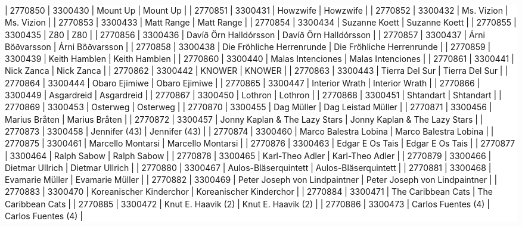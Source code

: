 | 2770850 | 3300430 | Mount Up | Mount Up |
| 2770851 | 3300431 | Howzwife | Howzwife |
| 2770852 | 3300432 | Ms. Vizion | Ms. Vizion |
| 2770853 | 3300433 | Matt Range | Matt Range |
| 2770854 | 3300434 | Suzanne Koett | Suzanne Koett |
| 2770855 | 3300435 | Z80 | Z80 |
| 2770856 | 3300436 | Davíð Örn Halldórsson | Davíð Örn Halldórsson |
| 2770857 | 3300437 | Árni Böðvarsson | Árni Böðvarsson |
| 2770858 | 3300438 | Die Fröhliche Herrenrunde | Die Fröhliche Herrenrunde |
| 2770859 | 3300439 | Keith Hamblen | Keith Hamblen |
| 2770860 | 3300440 | Malas Intenciones | Malas Intenciones |
| 2770861 | 3300441 | Nick Zanca | Nick Zanca |
| 2770862 | 3300442 | KNOWER | KNOWER |
| 2770863 | 3300443 | Tierra Del Sur | Tierra Del Sur |
| 2770864 | 3300444 | Obaro Ejimiwe | Obaro Ejimiwe |
| 2770865 | 3300447 | Interior Wrath | Interior Wrath |
| 2770866 | 3300449 | Asgardreid | Asgardreid |
| 2770867 | 3300450 | Lothron | Lothron |
| 2770868 | 3300451 | Shtandart | Shtandart |
| 2770869 | 3300453 | Osterweg | Osterweg |
| 2770870 | 3300455 | Dag Müller | Dag Leistad Müller |
| 2770871 | 3300456 | Marius Bråten | Marius Bråten |
| 2770872 | 3300457 | Jonny Kaplan & The Lazy Stars | Jonny Kaplan & The Lazy Stars |
| 2770873 | 3300458 | Jennifer (43) | Jennifer (43) |
| 2770874 | 3300460 | Marco Balestra Lobina | Marco Balestra Lobina |
| 2770875 | 3300461 | Marcello Montarsi | Marcello Montarsi |
| 2770876 | 3300463 | Edgar E Os Tais | Edgar E Os Tais |
| 2770877 | 3300464 | Ralph Sabow | Ralph Sabow |
| 2770878 | 3300465 | Karl-Theo Adler | Karl-Theo Adler |
| 2770879 | 3300466 | Dietmar Ullrich | Dietmar Ullrich |
| 2770880 | 3300467 | Aulos-Bläserquintett | Aulos-Bläserquintett |
| 2770881 | 3300468 | Evamarie Müller | Evamarie Müller |
| 2770882 | 3300469 | Peter Joseph von Lindpaintner | Peter Joseph von Lindpaintner |
| 2770883 | 3300470 | Koreanischer Kinderchor | Koreanischer Kinderchor |
| 2770884 | 3300471 | The Caribbean Cats | The Caribbean Cats |
| 2770885 | 3300472 | Knut E. Haavik (2) | Knut E. Haavik (2) |
| 2770886 | 3300473 | Carlos Fuentes (4) | Carlos Fuentes (4) |